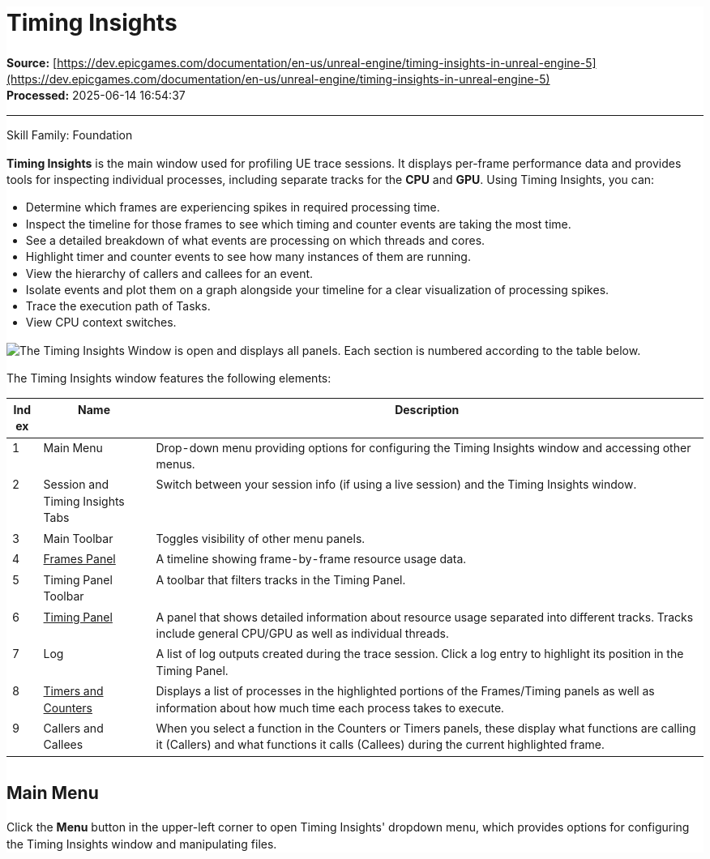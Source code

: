 # Timing Insights

**Source:** [https://dev.epicgames.com/documentation/en-us/unreal-engine/timing-insights-in-unreal-engine-5](https://dev.epicgames.com/documentation/en-us/unreal-engine/timing-insights-in-unreal-engine-5)  
**Processed:** 2025-06-14 16:54:37

---

Skill Family: Foundation

**Timing Insights** is the main window used for profiling UE trace sessions. It displays per-frame performance data and provides tools for inspecting individual processes, including separate tracks for the **CPU** and **GPU**. Using Timing Insights, you can:

-   Determine which frames are experiencing spikes in required processing time.
-   Inspect the timeline for those frames to see which timing and counter events are taking the most time.
-   See a detailed breakdown of what events are processing on which threads and cores.
-   Highlight timer and counter events to see how many instances of them are running.
-   View the hierarchy of callers and callees for an event.
-   Isolate events and plot them on a graph alongside your timeline for a clear visualization of processing spikes.
-   Trace the execution path of Tasks.
-   View CPU context switches.

![The Timing Insights Window is open and displays all panels. Each section is numbered according to the table below.](https://d1iv7db44yhgxn.cloudfront.net/documentation/images/2d5d5492-3c75-4c30-a6bf-5ce36af74474/interface-ref.png)

The Timing Insights window features the following elements:

| **Index** | **Name** | **Description** |
| --- | --- | --- |
| 1 | Main Menu | Drop-down menu providing options for configuring the Timing Insights window and accessing other menus. |
| 2 | Session and Timing Insights Tabs | Switch between your session info (if using a live session) and the Timing Insights window. |
| 3 | Main Toolbar | Toggles visibility of other menu panels. |
| 4 | [Frames Panel](/documentation/en-us/unreal-engine/using-the-frames-panel-in-unreal-insights-for-unreal-engine) | A timeline showing frame-by-frame resource usage data. |
| 5 | Timing Panel Toolbar | A toolbar that filters tracks in the Timing Panel. |
| 6 | [Timing Panel](/documentation/en-us/unreal-engine/using-the-frames-panel-in-unreal-insights-for-unreal-engine) | A panel that shows detailed information about resource usage separated into different tracks. Tracks include general CPU/GPU as well as individual threads. |
| 7 | Log | A list of log outputs created during the trace session. Click a log entry to highlight its position in the Timing Panel. |
| 8 | [Timers and Counters](/documentation/en-us/unreal-engine/using-the-timers-and-counters-tabs-in-unreal-insights-for-unreal-engine) | Displays a list of processes in the highlighted portions of the Frames/Timing panels as well as information about how much time each process takes to execute. |
| 9 | Callers and Callees | When you select a function in the Counters or Timers panels, these display what functions are calling it (Callers) and what functions it calls (Callees) during the current highlighted frame. |

## Main Menu

Click the **Menu** button in the upper-left corner to open Timing Insights' dropdown menu, which provides options for configuring the Timing Insights window and manipulating files.
